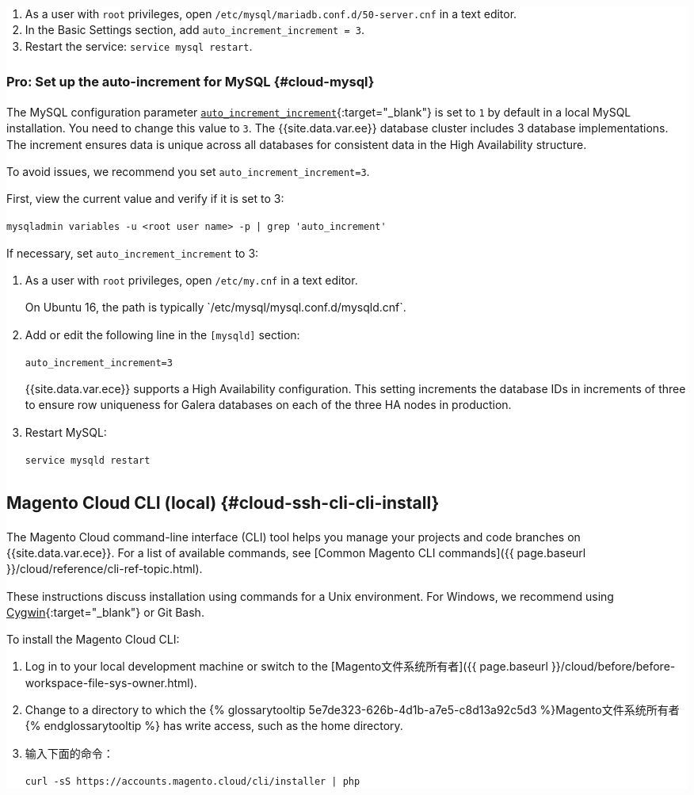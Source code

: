 1.	As a user with `root` privileges, open `/etc/mysql/mariadb.conf.d/50-server.cnf` in a text editor.
2.	In the Basic Settings section, add `auto_increment_increment = 3`.
3.	Restart the service: `service mysql restart`.

### Pro: Set up the auto-increment for MySQL {#cloud-mysql}
The MySQL configuration parameter [`auto_increment_increment`](http://dev.mysql.com/doc/refman/5.6/en/server-system-variables.html){:target="_blank"} is set to `1` by default in a local MySQL installation. You need to change this value to `3`.  The {{site.data.var.ee}} database cluster includes 3 database implementations. The increment ensures data is unique across all databases for consistent data in the High Availability structure.

To avoid issues, we recommend you set `auto_increment_increment=3`.

First, view the current value and verify if it is set to 3:

	mysqladmin variables -u <root user name> -p | grep 'auto_increment'

If necessary, set `auto_increment_increment` to 3:

1.	As a user with `root` privileges, open `/etc/my.cnf` in a text editor.

	<div class="bs-callout bs-callout-info" id="info" markdown="1">
  		On Ubuntu 16, the path is typically `/etc/mysql/mysql.conf.d/mysqld.cnf`.
	</div>

2.	Add or edit the following line in the `[mysqld]` section:

		auto_increment_increment=3

	{{site.data.var.ece}} supports a High Availability configuration. This setting increments the database IDs in increments of three to ensure row uniqueness for Galera databases on each of the three HA nodes in production.

3.	Restart MySQL:

		service mysqld restart

## Magento Cloud CLI (local) {#cloud-ssh-cli-cli-install}
The Magento Cloud command-line interface (CLI) tool helps you manage your projects and code branches on {{site.data.var.ece}}. For a list of available commands, see [Common Magento CLI commands]({{ page.baseurl }}/cloud/reference/cli-ref-topic.html).

These instructions discuss installation using commands for a Unix environment. For Windows, we recommend using [Cygwin](https://www.cygwin.com/){:target="_blank"} or Git Bash.

To install the Magento Cloud CLI:

1.	Log in to your local development machine or switch to the [Magento文件系统所有者]({{ page.baseurl }}/cloud/before/before-workspace-file-sys-owner.html).

2.	Change to a directory to which the {% glossarytooltip 5e7de323-626b-4d1b-a7e5-c8d13a92c5d3 %}Magento文件系统所有者{% endglossarytooltip %} has write access, such as the home directory.

3.	输入下面的命令：

		curl -sS https://accounts.magento.cloud/cli/installer | php
